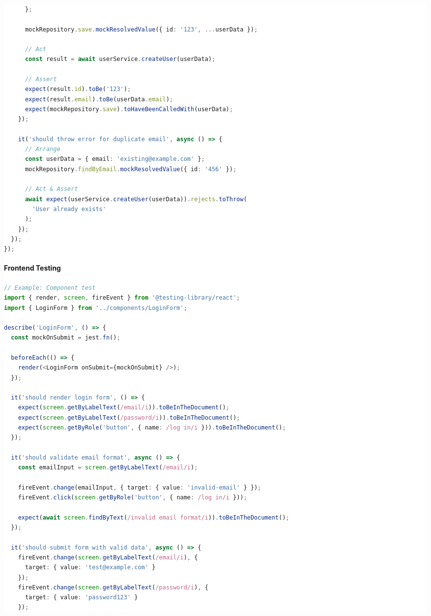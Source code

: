 ```typescript
      };

      mockRepository.save.mockResolvedValue({ id: '123', ...userData });

      // Act
      const result = await userService.createUser(userData);

      // Assert
      expect(result.id).toBe('123');
      expect(result.email).toBe(userData.email);
      expect(mockRepository.save).toHaveBeenCalledWith(userData);
    });

    it('should throw error for duplicate email', async () => {
      // Arrange
      const userData = { email: 'existing@example.com' };
      mockRepository.findByEmail.mockResolvedValue({ id: '456' });

      // Act & Assert
      await expect(userService.createUser(userData)).rejects.toThrow(
        'User already exists'
      );
    });
  });
});
```

#### **Frontend Testing**
```typescript
// Example: Component test
import { render, screen, fireEvent } from '@testing-library/react';
import { LoginForm } from '../components/LoginForm';

describe('LoginForm', () => {
  const mockOnSubmit = jest.fn();

  beforeEach(() => {
    render(<LoginForm onSubmit={mockOnSubmit} />);
  });

  it('should render login form', () => {
    expect(screen.getByLabelText(/email/i)).toBeInTheDocument();
    expect(screen.getByLabelText(/password/i)).toBeInTheDocument();
    expect(screen.getByRole('button', { name: /log in/i })).toBeInTheDocument();
  });

  it('should validate email format', async () => {
    const emailInput = screen.getByLabelText(/email/i);
    
    fireEvent.change(emailInput, { target: { value: 'invalid-email' } });
    fireEvent.click(screen.getByRole('button', { name: /log in/i }));

    expect(await screen.findByText(/invalid email format/i)).toBeInTheDocument();
  });

  it('should submit form with valid data', async () => {
    fireEvent.change(screen.getByLabelText(/email/i), {
      target: { value: 'test@example.com' }
    });
    fireEvent.change(screen.getByLabelText(/password/i), {
      target: { value: 'password123' }
    });

```